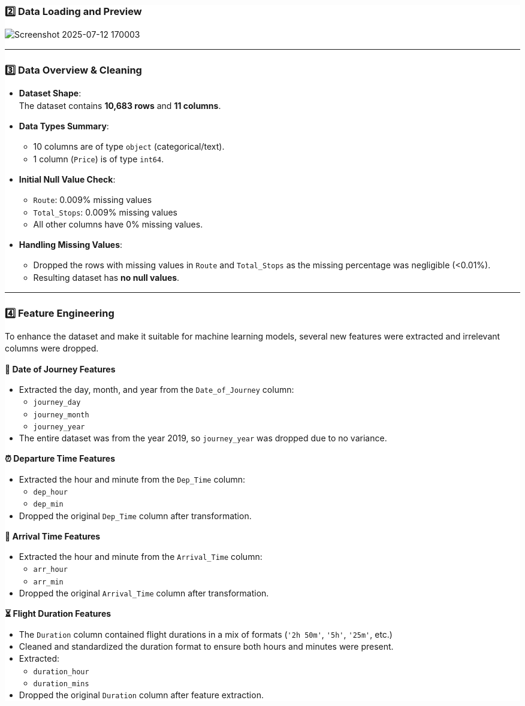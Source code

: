 
### 2️⃣ Data Loading and Preview  

<img width="1391" height="639" alt="Screenshot 2025-07-12 170003" src="https://github.com/user-attachments/assets/e50d2a93-f918-4caf-a9b6-a2665befec2d" />  

---  

### 3️⃣ Data Overview & Cleaning  
- **Dataset Shape**:  
  The dataset contains **10,683 rows** and **11 columns**.

- **Data Types Summary**:
  - 10 columns are of type `object` (categorical/text).
  - 1 column (`Price`) is of type `int64`.

- **Initial Null Value Check**:
  - `Route`: 0.009% missing values
  - `Total_Stops`: 0.009% missing values
  - All other columns have 0% missing values.

- **Handling Missing Values**:
  - Dropped the rows with missing values in `Route` and `Total_Stops` as the missing percentage was negligible (<0.01%).
  - Resulting dataset has **no null values**.
 
---  

### 4️⃣ Feature Engineering  
To enhance the dataset and make it suitable for machine learning models, several new features were extracted and irrelevant columns were dropped.  

**📅 Date of Journey Features**  
- Extracted the day, month, and year from the `Date_of_Journey` column:
  - `journey_day`
  - `journey_month`
  - `journey_year`
- The entire dataset was from the year 2019, so `journey_year` was dropped due to no variance.  

**⏰ Departure Time Features**  
- Extracted the hour and minute from the `Dep_Time` column:
  - `dep_hour`
  - `dep_min`
- Dropped the original `Dep_Time` column after transformation.  

**🛬 Arrival Time Features**  
- Extracted the hour and minute from the `Arrival_Time` column:
  - `arr_hour`
  - `arr_min`
- Dropped the original `Arrival_Time` column after transformation.  

**⏳ Flight Duration Features**  
- The `Duration` column contained flight durations in a mix of formats (`'2h 50m'`, `'5h'`, `'25m'`, etc.)
- Cleaned and standardized the duration format to ensure both hours and minutes were present.
- Extracted:  
  - `duration_hour`
  - `duration_mins`
- Dropped the original `Duration` column after feature extraction.  
